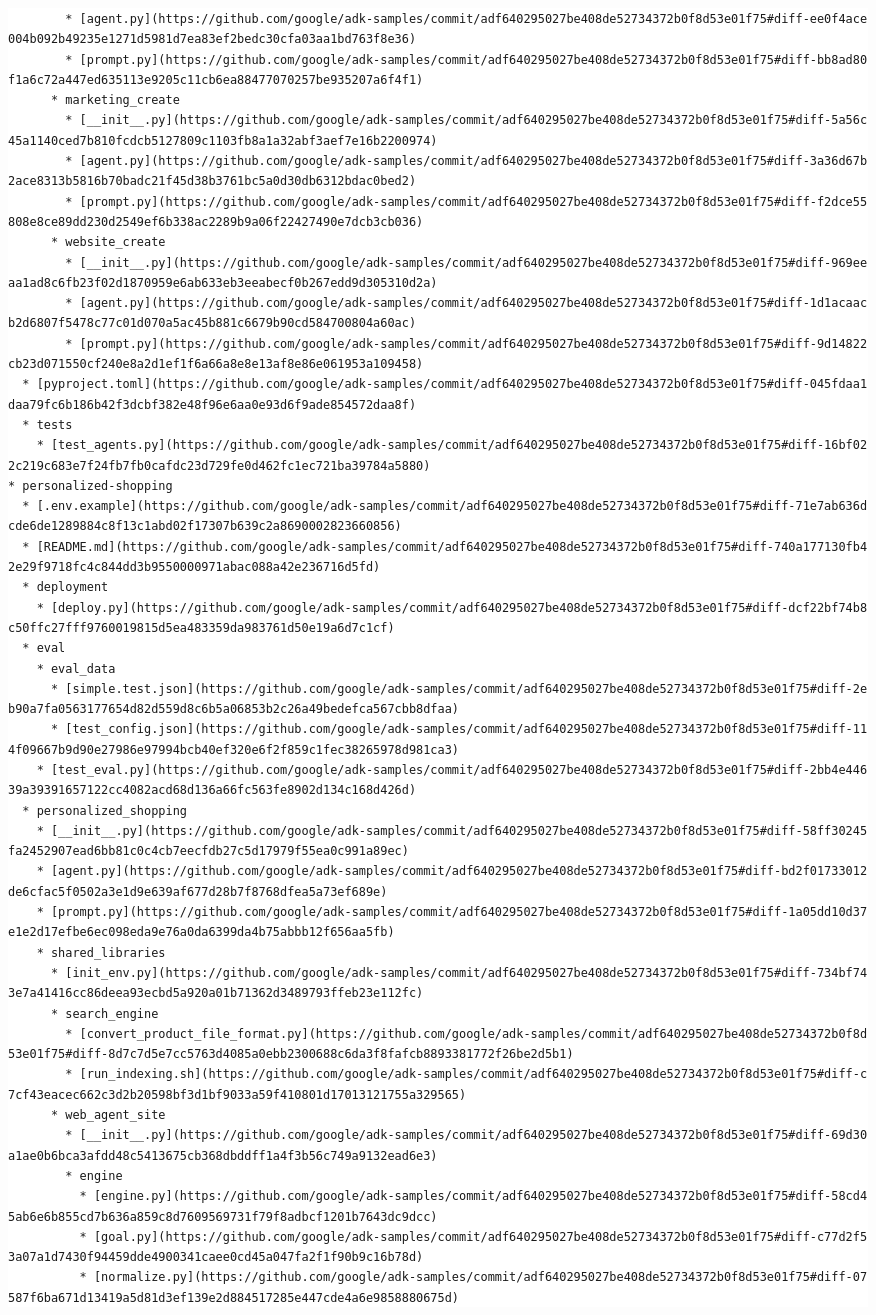             * [agent.py](https://github.com/google/adk-samples/commit/adf640295027be408de52734372b0f8d53e01f75#diff-ee0f4ace004b092b49235e1271d5981d7ea83ef2bedc30cfa03aa1bd763f8e36)
            * [prompt.py](https://github.com/google/adk-samples/commit/adf640295027be408de52734372b0f8d53e01f75#diff-bb8ad80f1a6c72a447ed635113e9205c11cb6ea88477070257be935207a6f4f1)
          * marketing_create
            * [__init__.py](https://github.com/google/adk-samples/commit/adf640295027be408de52734372b0f8d53e01f75#diff-5a56c45a1140ced7b810fcdcb5127809c1103fb8a1a32abf3aef7e16b2200974)
            * [agent.py](https://github.com/google/adk-samples/commit/adf640295027be408de52734372b0f8d53e01f75#diff-3a36d67b2ace8313b5816b70badc21f45d38b3761bc5a0d30db6312bdac0bed2)
            * [prompt.py](https://github.com/google/adk-samples/commit/adf640295027be408de52734372b0f8d53e01f75#diff-f2dce55808e8ce89dd230d2549ef6b338ac2289b9a06f22427490e7dcb3cb036)
          * website_create
            * [__init__.py](https://github.com/google/adk-samples/commit/adf640295027be408de52734372b0f8d53e01f75#diff-969eeaa1ad8c6fb23f02d1870959e6ab633eb3eeabecf0b267edd9d305310d2a)
            * [agent.py](https://github.com/google/adk-samples/commit/adf640295027be408de52734372b0f8d53e01f75#diff-1d1acaacb2d6807f5478c77c01d070a5ac45b881c6679b90cd584700804a60ac)
            * [prompt.py](https://github.com/google/adk-samples/commit/adf640295027be408de52734372b0f8d53e01f75#diff-9d14822cb23d071550cf240e8a2d1ef1f6a66a8e8e13af8e86e061953a109458)
      * [pyproject.toml](https://github.com/google/adk-samples/commit/adf640295027be408de52734372b0f8d53e01f75#diff-045fdaa1daa79fc6b186b42f3dcbf382e48f96e6aa0e93d6f9ade854572daa8f)
      * tests
        * [test_agents.py](https://github.com/google/adk-samples/commit/adf640295027be408de52734372b0f8d53e01f75#diff-16bf022c219c683e7f24fb7fb0cafdc23d729fe0d462fc1ec721ba39784a5880)
    * personalized-shopping
      * [.env.example](https://github.com/google/adk-samples/commit/adf640295027be408de52734372b0f8d53e01f75#diff-71e7ab636dcde6de1289884c8f13c1abd02f17307b639c2a8690002823660856)
      * [README.md](https://github.com/google/adk-samples/commit/adf640295027be408de52734372b0f8d53e01f75#diff-740a177130fb42e29f9718fc4c844dd3b9550000971abac088a42e236716d5fd)
      * deployment
        * [deploy.py](https://github.com/google/adk-samples/commit/adf640295027be408de52734372b0f8d53e01f75#diff-dcf22bf74b8c50ffc27fff9760019815d5ea483359da983761d50e19a6d7c1cf)
      * eval
        * eval_data
          * [simple.test.json](https://github.com/google/adk-samples/commit/adf640295027be408de52734372b0f8d53e01f75#diff-2eb90a7fa0563177654d82d559d8c6b5a06853b2c26a49bedefca567cbb8dfaa)
          * [test_config.json](https://github.com/google/adk-samples/commit/adf640295027be408de52734372b0f8d53e01f75#diff-114f09667b9d90e27986e97994bcb40ef320e6f2f859c1fec38265978d981ca3)
        * [test_eval.py](https://github.com/google/adk-samples/commit/adf640295027be408de52734372b0f8d53e01f75#diff-2bb4e44639a39391657122cc4082acd68d136a66fc563fe8902d134c168d426d)
      * personalized_shopping
        * [__init__.py](https://github.com/google/adk-samples/commit/adf640295027be408de52734372b0f8d53e01f75#diff-58ff30245fa2452907ead6bb81c0c4cb7eecfdb27c5d17979f55ea0c991a89ec)
        * [agent.py](https://github.com/google/adk-samples/commit/adf640295027be408de52734372b0f8d53e01f75#diff-bd2f01733012de6cfac5f0502a3e1d9e639af677d28b7f8768dfea5a73ef689e)
        * [prompt.py](https://github.com/google/adk-samples/commit/adf640295027be408de52734372b0f8d53e01f75#diff-1a05dd10d37e1e2d17efbe6ec098eda9e76a0da6399da4b75abbb12f656aa5fb)
        * shared_libraries
          * [init_env.py](https://github.com/google/adk-samples/commit/adf640295027be408de52734372b0f8d53e01f75#diff-734bf743e7a41416cc86deea93ecbd5a920a01b71362d3489793ffeb23e112fc)
          * search_engine
            * [convert_product_file_format.py](https://github.com/google/adk-samples/commit/adf640295027be408de52734372b0f8d53e01f75#diff-8d7c7d5e7cc5763d4085a0ebb2300688c6da3f8fafcb8893381772f26be2d5b1)
            * [run_indexing.sh](https://github.com/google/adk-samples/commit/adf640295027be408de52734372b0f8d53e01f75#diff-c7cf43eacec662c3d2b20598bf3d1bf9033a59f410801d17013121755a329565)
          * web_agent_site
            * [__init__.py](https://github.com/google/adk-samples/commit/adf640295027be408de52734372b0f8d53e01f75#diff-69d30a1ae0b6bca3afdd48c5413675cb368dbddff1a4f3b56c749a9132ead6e3)
            * engine
              * [engine.py](https://github.com/google/adk-samples/commit/adf640295027be408de52734372b0f8d53e01f75#diff-58cd45ab6e6b855cd7b636a859c8d7609569731f79f8adbcf1201b7643dc9dcc)
              * [goal.py](https://github.com/google/adk-samples/commit/adf640295027be408de52734372b0f8d53e01f75#diff-c77d2f53a07a1d7430f94459dde4900341caee0cd45a047fa2f1f90b9c16b78d)
              * [normalize.py](https://github.com/google/adk-samples/commit/adf640295027be408de52734372b0f8d53e01f75#diff-07587f6ba671d13419a5d81d3ef139e2d884517285e447cde4a6e9858880675d)